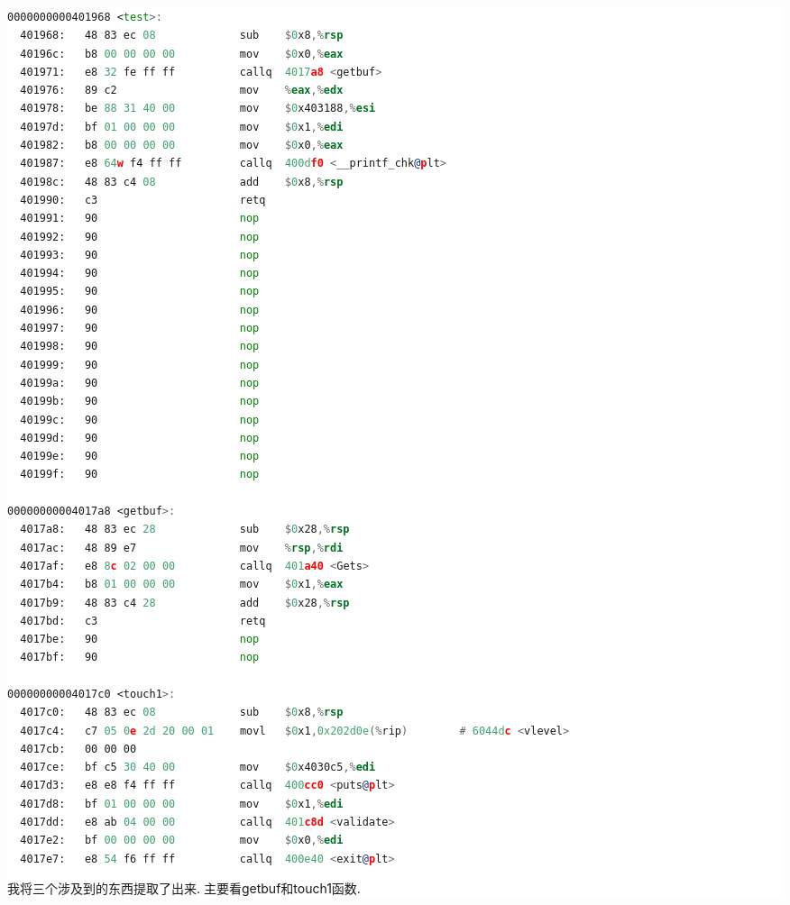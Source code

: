 ```asm
0000000000401968 <test>:
  401968:	48 83 ec 08          	sub    $0x8,%rsp
  40196c:	b8 00 00 00 00       	mov    $0x0,%eax
  401971:	e8 32 fe ff ff       	callq  4017a8 <getbuf>
  401976:	89 c2                	mov    %eax,%edx
  401978:	be 88 31 40 00       	mov    $0x403188,%esi
  40197d:	bf 01 00 00 00       	mov    $0x1,%edi
  401982:	b8 00 00 00 00       	mov    $0x0,%eax
  401987:	e8 64w f4 ff ff       	callq  400df0 <__printf_chk@plt>
  40198c:	48 83 c4 08          	add    $0x8,%rsp
  401990:	c3                   	retq   
  401991:	90                   	nop
  401992:	90                   	nop
  401993:	90                   	nop
  401994:	90                   	nop
  401995:	90                   	nop
  401996:	90                   	nop
  401997:	90                   	nop
  401998:	90                   	nop
  401999:	90                   	nop
  40199a:	90                   	nop
  40199b:	90                   	nop
  40199c:	90                   	nop
  40199d:	90                   	nop
  40199e:	90                   	nop
  40199f:	90                   	nop

00000000004017a8 <getbuf>:
  4017a8:	48 83 ec 28          	sub    $0x28,%rsp
  4017ac:	48 89 e7             	mov    %rsp,%rdi
  4017af:	e8 8c 02 00 00       	callq  401a40 <Gets>
  4017b4:	b8 01 00 00 00       	mov    $0x1,%eax
  4017b9:	48 83 c4 28          	add    $0x28,%rsp
  4017bd:	c3                   	retq   
  4017be:	90                   	nop
  4017bf:	90                   	nop

00000000004017c0 <touch1>:
  4017c0:	48 83 ec 08          	sub    $0x8,%rsp
  4017c4:	c7 05 0e 2d 20 00 01 	movl   $0x1,0x202d0e(%rip)        # 6044dc <vlevel>
  4017cb:	00 00 00 
  4017ce:	bf c5 30 40 00       	mov    $0x4030c5,%edi
  4017d3:	e8 e8 f4 ff ff       	callq  400cc0 <puts@plt>
  4017d8:	bf 01 00 00 00       	mov    $0x1,%edi
  4017dd:	e8 ab 04 00 00       	callq  401c8d <validate>
  4017e2:	bf 00 00 00 00       	mov    $0x0,%edi
  4017e7:	e8 54 f6 ff ff       	callq  400e40 <exit@plt>
```

我将三个涉及到的东西提取了出来. 主要看getbuf和touch1函数.
